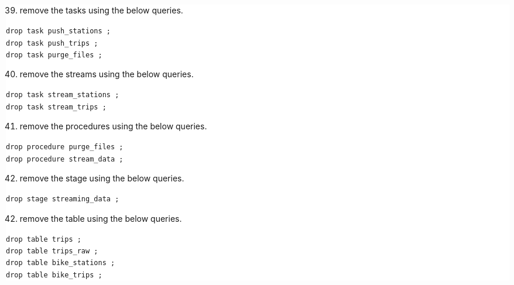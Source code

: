 39.  remove the tasks using the below queries.  

```
drop task push_stations ;
drop task push_trips ;
drop task purge_files ;
```

40.  remove the streams using the below queries.  

```
drop task stream_stations ;
drop task stream_trips ;
```


41.  remove the procedures using the below queries.  

```
drop procedure purge_files ;
drop procedure stream_data ;
```

42.  remove the stage using the below queries.  

```
drop stage streaming_data ;
```

42.  remove the table using the below queries.  

```
drop table trips ;
drop table trips_raw ;
drop table bike_stations ;
drop table bike_trips ;
```